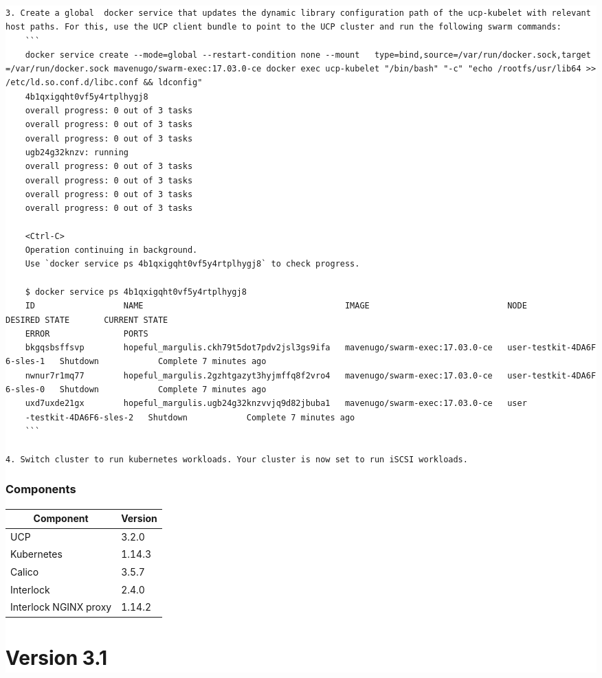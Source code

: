     3. Create a global  docker service that updates the dynamic library configuration path of the ucp-kubelet with relevant host paths. For this, use the UCP client bundle to point to the UCP cluster and run the following swarm commands: 
        ```
        docker service create --mode=global --restart-condition none --mount   type=bind,source=/var/run/docker.sock,target=/var/run/docker.sock mavenugo/swarm-exec:17.03.0-ce docker exec ucp-kubelet "/bin/bash" "-c" "echo /rootfs/usr/lib64 >> /etc/ld.so.conf.d/libc.conf && ldconfig"
        4b1qxigqht0vf5y4rtplhygj8
        overall progress: 0 out of 3 tasks
        overall progress: 0 out of 3 tasks
        overall progress: 0 out of 3 tasks
        ugb24g32knzv: running
        overall progress: 0 out of 3 tasks
        overall progress: 0 out of 3 tasks
        overall progress: 0 out of 3 tasks 
        overall progress: 0 out of 3 tasks 

        <Ctrl-C>
        Operation continuing in background.
        Use `docker service ps 4b1qxigqht0vf5y4rtplhygj8` to check progress.

        $ docker service ps 4b1qxigqht0vf5y4rtplhygj8
        ID                  NAME                                         IMAGE                            NODE                                DESIRED STATE       CURRENT STATE
        ERROR               PORTS
        bkgqsbsffsvp        hopeful_margulis.ckh79t5dot7pdv2jsl3gs9ifa   mavenugo/swarm-exec:17.03.0-ce   user-testkit-4DA6F6-sles-1   Shutdown            Complete 7 minutes ago
        nwnur7r1mq77        hopeful_margulis.2gzhtgazyt3hyjmffq8f2vro4   mavenugo/swarm-exec:17.03.0-ce   user-testkit-4DA6F6-sles-0   Shutdown            Complete 7 minutes ago
        uxd7uxde21gx        hopeful_margulis.ugb24g32knzvvjq9d82jbuba1   mavenugo/swarm-exec:17.03.0-ce   user
        -testkit-4DA6F6-sles-2   Shutdown            Complete 7 minutes ago
        ```

    4. Switch cluster to run kubernetes workloads. Your cluster is now set to run iSCSI workloads.
   
### Components

| Component      | Version |
| ----------- | ----------- |
| UCP      | 3.2.0 |
| Kubernetes   | 1.14.3 |
| Calico      | 3.5.7 |
| Interlock   | 2.4.0 |
| Interlock NGINX proxy | 1.14.2 |

# Version 3.1
